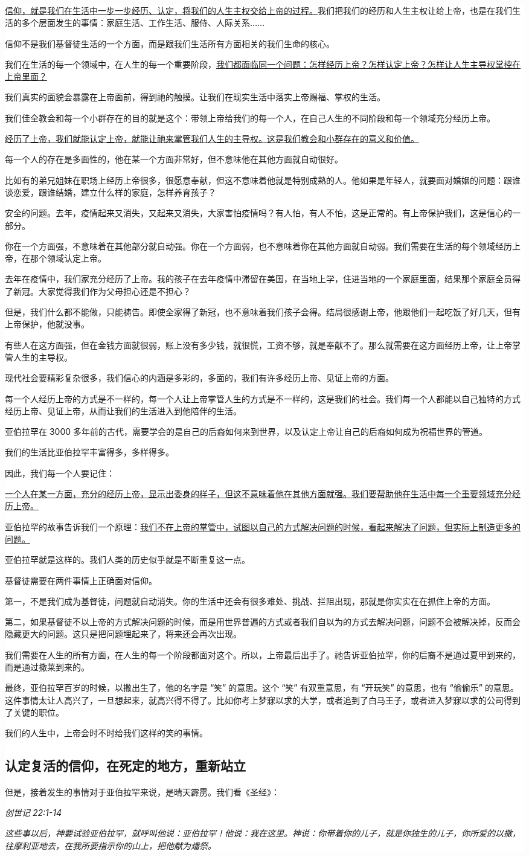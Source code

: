 <u>信仰，就是我们在生活中一步一步经历、认定，将我们的人生主权交给上帝的过程。</u>我们把我们的经历和人生主权让给上帝，也是在我们生活的多个层面发生的事情：家庭生活、工作生活、服侍、人际关系……

信仰不是我们基督徒生活的一个方面，而是跟我们生活所有方面相关的我们生命的核心。
	
我们在生活的每一个领域中，在人生的每一个重要阶段，<u>我们都面临同一个问题：怎样经历上帝？怎样认定上帝？怎样让人生主导权掌控在上帝里面？</u>

我们真实的面貌会暴露在上帝面前，得到祂的触摸。让我们在现实生活中落实上帝赐福、掌权的生活。

我们佳全教会和每一个小群存在的目的就是这个：带领上帝给我们的每一个人，在自己人生的不同阶段和每一个领域充分经历上帝。

<u>经历了上帝，我们就能认定上帝，就能让祂来掌管我们人生的主导权。这是我们教会和小群存在的意义和价值。</u>

每一个人的存在是多面性的，他在某一个方面非常好，但不意味他在其他方面就自动很好。

比如有的弟兄姐妹在职场上经历上帝很多，很愿意奉献，但这不意味着他就是特别成熟的人。他如果是年轻人，就要面对婚姻的问题：跟谁谈恋爱，跟谁结婚，建立什么样的家庭，怎样养育孩子？

安全的问题。去年，疫情起来又消失，又起来又消失，大家害怕疫情吗？有人怕，有人不怕，这是正常的。有上帝保护我们，这是信心的一部分。

你在一个方面强，不意味着在其他部分就自动强。你在一个方面弱，也不意味着你在其他方面就自动弱。我们需要在生活的每个领域经历上帝，在那个领域认定上帝。

去年在疫情中，我们家充分经历了上帝。我的孩子在去年疫情中滞留在美国，在当地上学，住进当地的一个家庭里面，结果那个家庭全员得了新冠。大家觉得我们作为父母担心还是不担心？

但是，我们什么都不能做，只能祷告。即使全家得了新冠，也不意味着我们孩子会得。结局很感谢上帝，他跟他们一起吃饭了好几天，但有上帝保护，他就没事。

有些人在这方面强，但在金钱方面就很弱，账上没有多少钱，就很慌，工资不够，就是奉献不了。那么就需要在这方面经历上帝，让上帝掌管人生的主导权。

现代社会要精彩复杂很多，我们信心的内涵是多彩的，多面的，我们有许多经历上帝、见证上帝的方面。

每一个人经历上帝的方式是不一样的，每一个人让上帝掌管人生的方式是不一样的，这是我们的社会。我们每一个人都能以自己独特的方式经历上帝、见证上帝，从而让我们的生活进入到他陪伴的生活。

亚伯拉罕在 3000 多年前的古代，需要学会的是自己的后裔如何来到世界，以及认定上帝让自己的后裔如何成为祝福世界的管道。

我们的生活比亚伯拉罕丰富得多，多样得多。

因此，我们每一个人要记住：

<u>一个人在某一方面，充分的经历上帝，显示出委身的样子，但这不意味着他在其他方面就强。我们要帮助他在生活中每一个重要领域充分经历上帝。</u>

亚伯拉罕的故事告诉我们一个原理：<u>我们不在上帝的掌管中，试图以自己的方式解决问题的时候，看起来解决了问题，但实际上制造更多的问题。</u>

亚伯拉罕就是这样的。我们人类的历史似乎就是不断重复这一点。

基督徒需要在两件事情上正确面对信仰。

第一，不是我们成为基督徒，问题就自动消失。你的生活中还会有很多难处、挑战、拦阻出现，那就是你实实在在抓住上帝的方面。

第二，如果基督徒不以上帝的方式解决问题的时候，而是用世界普遍的方式或者我们自以为的方式去解决问题，问题不会被解决掉，反而会隐藏更大的问题。这只是把问题埋起来了，将来还会再次出现。


我们需要在人生的所有方面，在人生的每一个阶段都面对这个。所以，上帝最后出手了。祂告诉亚伯拉罕，你的后裔不是通过夏甲到来的，而是通过撒莱到来的。

最终，亚伯拉罕百岁的时候，以撒出生了，他的名字是 “笑” 的意思。这个 “笑” 有双重意思，有 “开玩笑” 的意思，也有 “偷偷乐” 的意思。这件事情太让人高兴了，一旦想起来，就高兴得不得了。比如你考上梦寐以求的大学，或者追到了白马王子，或者进入梦寐以求的公司得到了关键的职位。

我们的人生中，上帝会时不时给我们这样的笑的事情。

## 认定复活的信仰，在死定的地方，重新站立

但是，接着发生的事情对于亚伯拉罕来说，是晴天霹雳。我们看《圣经》：

*创世记 22:1-14*

*这些事以后，神要试验亚伯拉罕，就呼叫他说：亚伯拉罕！他说：我在这里。神说：你带着你的儿子，就是你独生的儿子，你所爱的以撒，往摩利亚地去，在我所要指示你的山上，把他献为燔祭。*
